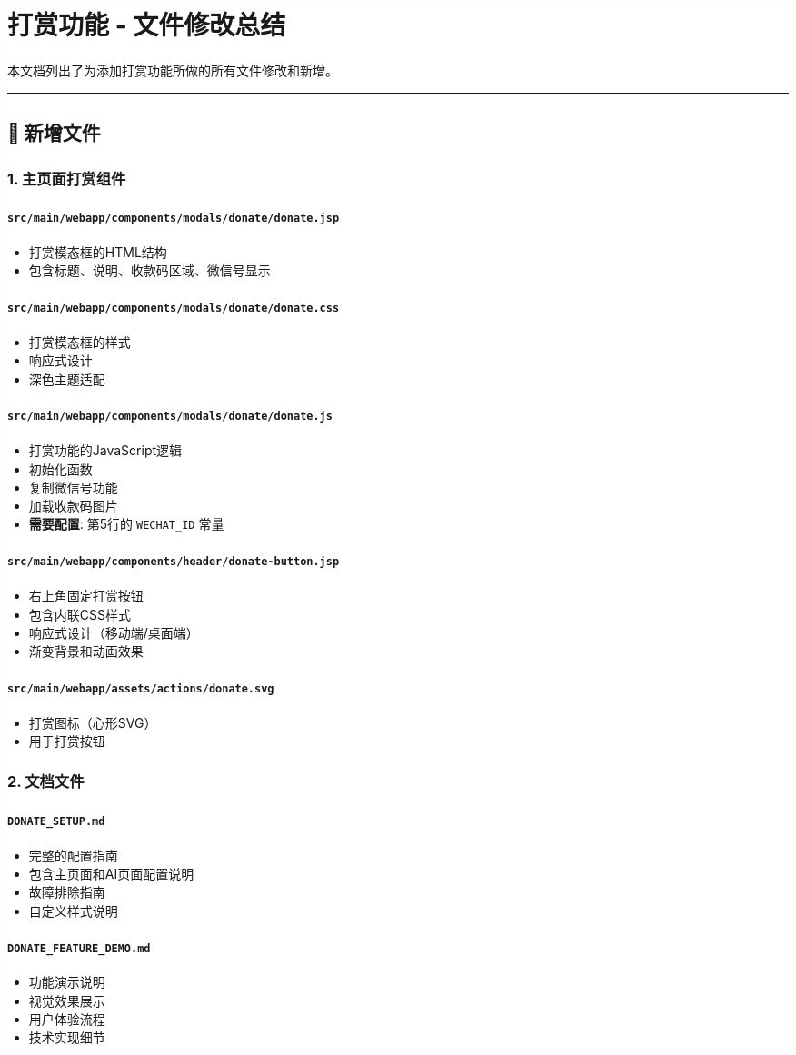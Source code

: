 # 打赏功能 - 文件修改总结

本文档列出了为添加打赏功能所做的所有文件修改和新增。

---

## 📁 新增文件

### 1. 主页面打赏组件

#### `src/main/webapp/components/modals/donate/donate.jsp`
- 打赏模态框的HTML结构
- 包含标题、说明、收款码区域、微信号显示

#### `src/main/webapp/components/modals/donate/donate.css`
- 打赏模态框的样式
- 响应式设计
- 深色主题适配

#### `src/main/webapp/components/modals/donate/donate.js`
- 打赏功能的JavaScript逻辑
- 初始化函数
- 复制微信号功能
- 加载收款码图片
- **需要配置**: 第5行的 `WECHAT_ID` 常量

#### `src/main/webapp/components/header/donate-button.jsp`
- 右上角固定打赏按钮
- 包含内联CSS样式
- 响应式设计（移动端/桌面端）
- 渐变背景和动画效果

#### `src/main/webapp/assets/actions/donate.svg`
- 打赏图标（心形SVG）
- 用于打赏按钮

### 2. 文档文件

#### `DONATE_SETUP.md`
- 完整的配置指南
- 包含主页面和AI页面配置说明
- 故障排除指南
- 自定义样式说明

#### `DONATE_FEATURE_DEMO.md`
- 功能演示说明
- 视觉效果展示
- 用户体验流程
- 技术实现细节
